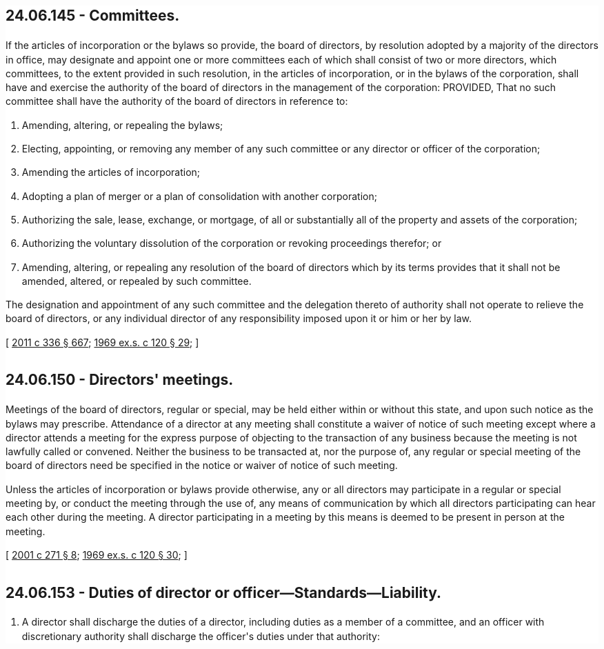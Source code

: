 ## 24.06.145 - Committees.
If the articles of incorporation or the bylaws so provide, the board of directors, by resolution adopted by a majority of the directors in office, may designate and appoint one or more committees each of which shall consist of two or more directors, which committees, to the extent provided in such resolution, in the articles of incorporation, or in the bylaws of the corporation, shall have and exercise the authority of the board of directors in the management of the corporation: PROVIDED, That no such committee shall have the authority of the board of directors in reference to:

1. Amending, altering, or repealing the bylaws;

2. Electing, appointing, or removing any member of any such committee or any director or officer of the corporation;

3. Amending the articles of incorporation;

4. Adopting a plan of merger or a plan of consolidation with another corporation;

5. Authorizing the sale, lease, exchange, or mortgage, of all or substantially all of the property and assets of the corporation;

6. Authorizing the voluntary dissolution of the corporation or revoking proceedings therefor; or

7. Amending, altering, or repealing any resolution of the board of directors which by its terms provides that it shall not be amended, altered, or repealed by such committee.

The designation and appointment of any such committee and the delegation thereto of authority shall not operate to relieve the board of directors, or any individual director of any responsibility imposed upon it or him or her by law.

\[ [2011 c 336 § 667](http://lawfilesext.leg.wa.gov/biennium/2011-12/Pdf/Bills/Session%20Laws/Senate/5045.SL.pdf?cite=2011%20c%20336%20§%20667); [1969 ex.s. c 120 § 29](http://leg.wa.gov/CodeReviser/documents/sessionlaw/1969ex1c120.pdf?cite=1969%20ex.s.%20c%20120%20§%2029); \]

## 24.06.150 - Directors' meetings.
Meetings of the board of directors, regular or special, may be held either within or without this state, and upon such notice as the bylaws may prescribe. Attendance of a director at any meeting shall constitute a waiver of notice of such meeting except where a director attends a meeting for the express purpose of objecting to the transaction of any business because the meeting is not lawfully called or convened. Neither the business to be transacted at, nor the purpose of, any regular or special meeting of the board of directors need be specified in the notice or waiver of notice of such meeting.

Unless the articles of incorporation or bylaws provide otherwise, any or all directors may participate in a regular or special meeting by, or conduct the meeting through the use of, any means of communication by which all directors participating can hear each other during the meeting. A director participating in a meeting by this means is deemed to be present in person at the meeting.

\[ [2001 c 271 § 8](http://lawfilesext.leg.wa.gov/biennium/2001-02/Pdf/Bills/Session%20Laws/House/1545-S.SL.pdf?cite=2001%20c%20271%20§%208); [1969 ex.s. c 120 § 30](http://leg.wa.gov/CodeReviser/documents/sessionlaw/1969ex1c120.pdf?cite=1969%20ex.s.%20c%20120%20§%2030); \]

## 24.06.153 - Duties of director or officer—Standards—Liability.
1. A director shall discharge the duties of a director, including duties as a member of a committee, and an officer with discretionary authority shall discharge the officer's duties under that authority:
